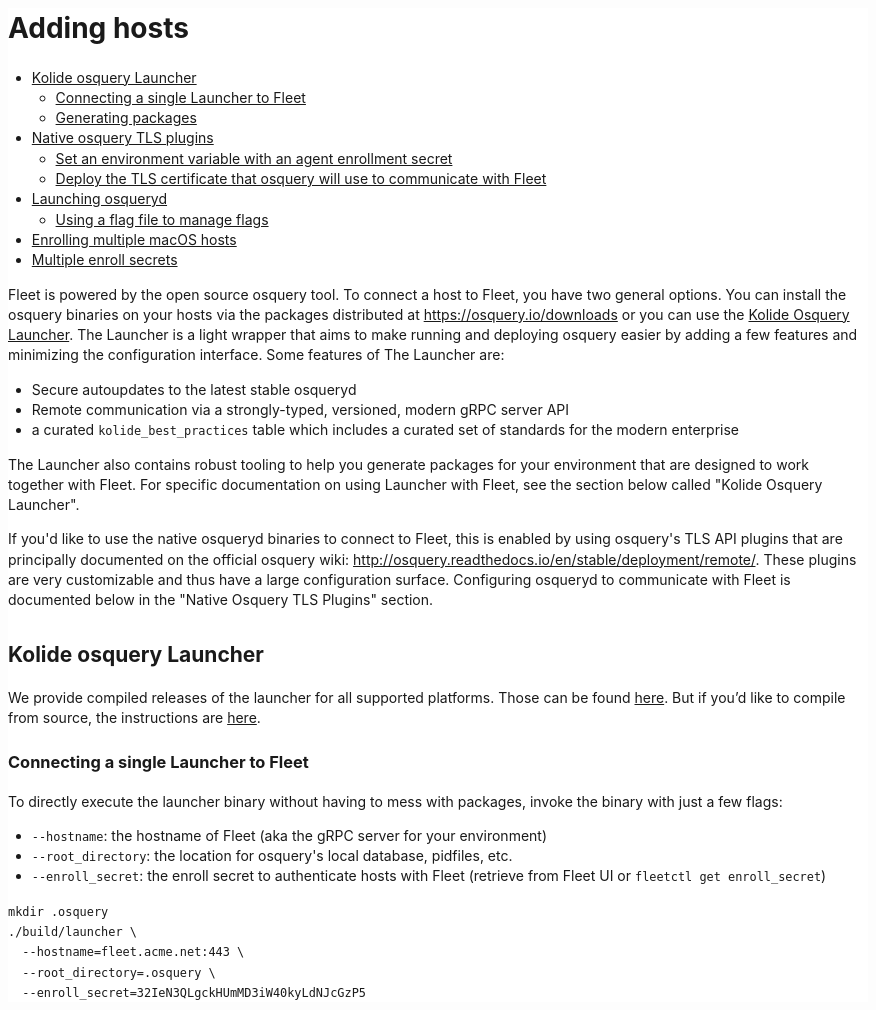 # Adding hosts
- [Kolide osquery Launcher](#kolide-osquery-launcher)
  - [Connecting a single Launcher to Fleet](#connecting-a-single-launcher-to-fleet)
  - [Generating packages](#generating-packages)
- [Native osquery TLS plugins](#native-osquery-tls-plugins)
	- [Set an environment variable with an agent enrollment secret](#set-an-environment-variable-with-an-agent-enrollment-secret)
  - [Deploy the TLS certificate that osquery will use to communicate with Fleet](#deploy-the-tls-certificate-that-osquery-will-use-to-communicate-with-fleet)
- [Launching osqueryd](#launching-osqueryd)
  - [Using a flag file to manage flags](#using-a-flag-file-to-manage-flags)
- [Enrolling multiple macOS hosts](#enrolling-multiple-macos-hosts)
- [Multiple enroll secrets](#multiple-enroll-secrets)

Fleet is powered by the open source osquery tool. To connect a host to Fleet, you have two general options. You can install the osquery binaries on your hosts via the packages distributed at https://osquery.io/downloads or you can use the [Kolide Osquery Launcher](https://github.com/kolide/launcher). The Launcher is a light wrapper that aims to make running and deploying osquery easier by adding a few features and minimizing the configuration interface. Some features of The Launcher are:

- Secure autoupdates to the latest stable osqueryd
- Remote communication via a strongly-typed, versioned, modern gRPC server API
- a curated `kolide_best_practices` table which includes a curated set of standards for the modern enterprise

The Launcher also contains robust tooling to help you generate packages for your environment that are designed to work together with Fleet. For specific documentation on using Launcher with Fleet, see the section below called "Kolide Osquery Launcher".

If you'd like to use the native osqueryd binaries to connect to Fleet, this is enabled by using osquery's TLS API plugins that are principally documented on the official osquery wiki: http://osquery.readthedocs.io/en/stable/deployment/remote/. These plugins are very customizable and thus have a large configuration surface. Configuring osqueryd to communicate with Fleet is documented below in the "Native Osquery TLS Plugins" section.

## Kolide osquery Launcher

We provide compiled releases of the launcher for all supported platforms. Those can be found [here](https://github.com/kolide/launcher/releases). But if you’d like to compile from source, the instructions are [here](../3-Contribution/1-Building-Fleet).

### Connecting a single Launcher to Fleet

To directly execute the launcher binary without having to mess with packages, invoke the binary with just a few flags:

- `--hostname`: the hostname of Fleet (aka the gRPC server for your environment)
- `--root_directory`: the location for osquery's local database, pidfiles, etc.
- `--enroll_secret`: the enroll secret to authenticate hosts with Fleet
  (retrieve from Fleet UI or `fleetctl get enroll_secret`)

```
mkdir .osquery
./build/launcher \
  --hostname=fleet.acme.net:443 \
  --root_directory=.osquery \
  --enroll_secret=32IeN3QLgckHUmMD3iW40kyLdNJcGzP5
```
